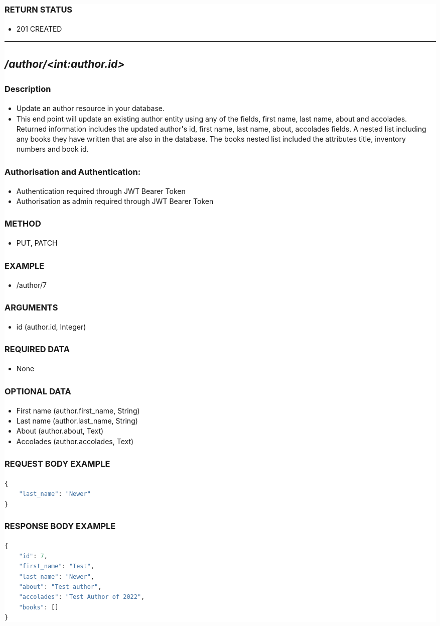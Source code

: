 ### RETURN STATUS
- 201 CREATED

---

## */author/\<int:author.id\>*

### Description
- Update an author resource in your database.
- This end point will update an existing author entity using any of the fields, first name, last name, about and accolades. Returned information includes the updated author's id, first name, last name, about, accolades fields. A nested list including any books they have written that are also in the database. The books nested list included the attributes title, inventory numbers and book id.  
  
### Authorisation and Authentication: 
 - Authentication required through JWT Bearer Token
 - Authorisation as admin required through JWT Bearer Token  

### METHOD
 - PUT, PATCH

### EXAMPLE
 - /author/7

### ARGUMENTS
 - id (author.id, Integer)

### REQUIRED DATA
 - None

### OPTIONAL DATA
 - First name (author.first_name, String)
 - Last name (author.last_name, String)
 - About (author.about, Text)
 - Accolades (author.accolades, Text)

### REQUEST BODY EXAMPLE 

```py
{
    "last_name": "Newer"
}
```
  
### RESPONSE BODY EXAMPLE 

```py
{
    "id": 7,
    "first_name": "Test",
    "last_name": "Newer",
    "about": "Test author",
    "accolades": "Test Author of 2022",
    "books": []
}
```
